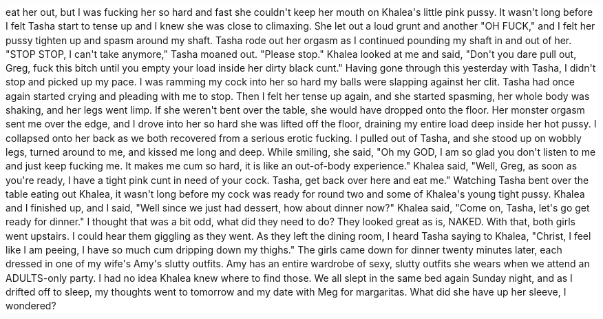 eat her out, but I was fucking her so hard and fast she couldn't keep her mouth on Khalea's little pink pussy. It wasn't long before I felt Tasha start to tense up and I knew she was close to climaxing. She let out a loud grunt and another "OH FUCK," and I felt her pussy tighten up and spasm around my shaft. Tasha rode out her orgasm as I continued pounding my shaft in and out of her. "STOP STOP, I can't take anymore," Tasha moaned out. "Please stop." Khalea looked at me and said, "Don't you dare pull out, Greg, fuck this bitch until you empty your load inside her dirty black cunt." Having gone through this yesterday with Tasha, I didn't stop and picked up my pace. I was ramming my cock into her so hard my balls were slapping against her clit. Tasha had once again started crying and pleading with me to stop. Then I felt her tense up again, and she started spasming, her whole body was shaking, and her legs went limp. If she weren't bent over the table, she would have dropped onto the floor. Her monster orgasm sent me over the edge, and I drove into her so hard she was lifted off the floor, draining my entire load deep inside her hot pussy. I collapsed onto her back as we both recovered from a serious erotic fucking. I pulled out of Tasha, and she stood up on wobbly legs, turned around to me, and kissed me long and deep. While smiling, she said, "Oh my GOD, I am so glad you don't listen to me and just keep fucking me. It makes me cum so hard, it is like an out-of-body experience." Khalea said, "Well, Greg, as soon as you're ready, I have a tight pink cunt in need of your cock. Tasha, get back over here and eat me." Watching Tasha bent over the table eating out Khalea, it wasn't long before my cock was ready for round two and some of Khalea's young tight pussy. Khalea and I finished up, and I said, "Well since we just had dessert, how about dinner now?" Khalea said, "Come on, Tasha, let's go get ready for dinner." I thought that was a bit odd, what did they need to do? They looked great as is, NAKED. With that, both girls went upstairs. I could hear them giggling as they went. As they left the dining room, I heard Tasha saying to Khalea, "Christ, I feel like I am peeing, I have so much cum dripping down my thighs." The girls came down for dinner twenty minutes later, each dressed in one of my wife's Amy's slutty outfits. Amy has an entire wardrobe of sexy, slutty outfits she wears when we attend an ADULTS-only party. I had no idea Khalea knew where to find those. We all slept in the same bed again Sunday night, and as I drifted off to sleep, my thoughts went to tomorrow and my date with Meg for margaritas. What did she have up her sleeve, I wondered?
